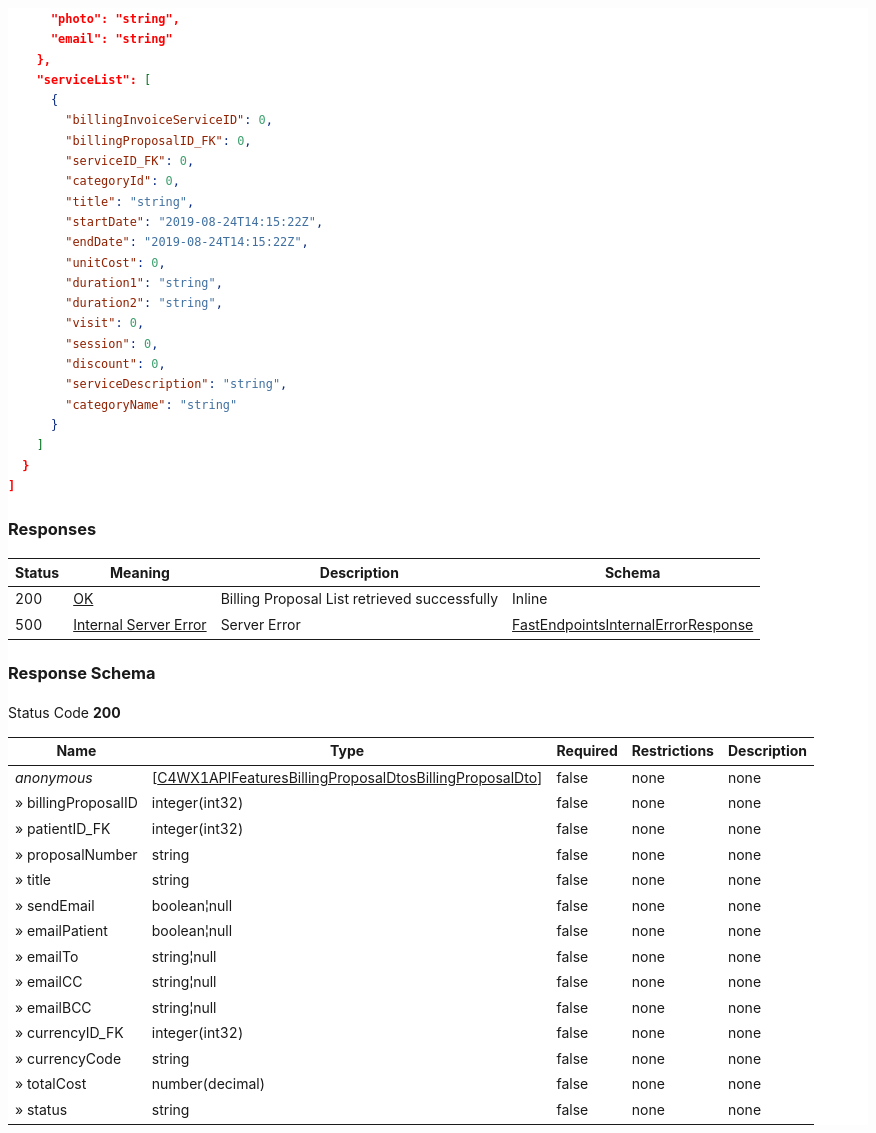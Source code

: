 ```json
      "photo": "string",
      "email": "string"
    },
    "serviceList": [
      {
        "billingInvoiceServiceID": 0,
        "billingProposalID_FK": 0,
        "serviceID_FK": 0,
        "categoryId": 0,
        "title": "string",
        "startDate": "2019-08-24T14:15:22Z",
        "endDate": "2019-08-24T14:15:22Z",
        "unitCost": 0,
        "duration1": "string",
        "duration2": "string",
        "visit": 0,
        "session": 0,
        "discount": 0,
        "serviceDescription": "string",
        "categoryName": "string"
      }
    ]
  }
]
```

<h3 id="get-all-billing-proposal-list-responses">Responses</h3>

|Status|Meaning|Description|Schema|
|---|---|---|---|
|200|[OK](https://tools.ietf.org/html/rfc7231#section-6.3.1)|Billing Proposal List retrieved successfully|Inline|
|500|[Internal Server Error](https://tools.ietf.org/html/rfc7231#section-6.6.1)|Server Error|[FastEndpointsInternalErrorResponse](#schemafastendpointsinternalerrorresponse)|

<h3 id="get-all-billing-proposal-list-responseschema">Response Schema</h3>

Status Code **200**

|Name|Type|Required|Restrictions|Description|
|---|---|---|---|---|
|*anonymous*|[[C4WX1APIFeaturesBillingProposalDtosBillingProposalDto](#schemac4wx1apifeaturesbillingproposaldtosbillingproposaldto)]|false|none|none|
|» billingProposalID|integer(int32)|false|none|none|
|» patientID_FK|integer(int32)|false|none|none|
|» proposalNumber|string|false|none|none|
|» title|string|false|none|none|
|» sendEmail|boolean¦null|false|none|none|
|» emailPatient|boolean¦null|false|none|none|
|» emailTo|string¦null|false|none|none|
|» emailCC|string¦null|false|none|none|
|» emailBCC|string¦null|false|none|none|
|» currencyID_FK|integer(int32)|false|none|none|
|» currencyCode|string|false|none|none|
|» totalCost|number(decimal)|false|none|none|
|» status|string|false|none|none|
